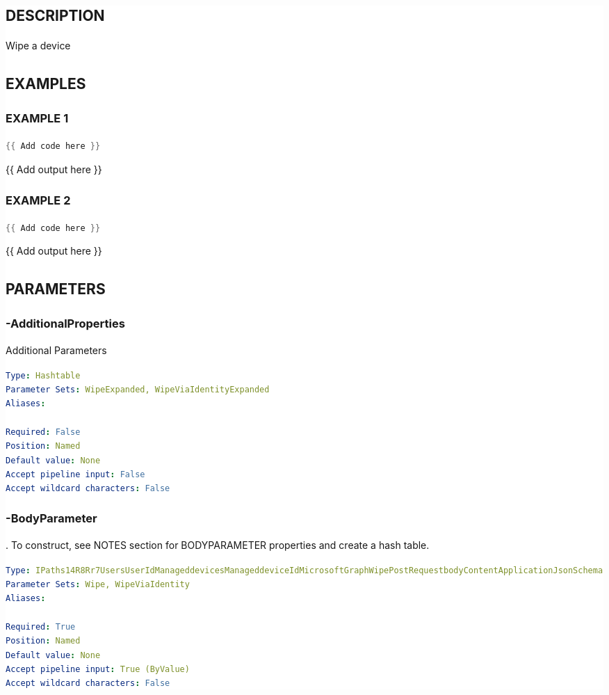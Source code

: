 ## DESCRIPTION
Wipe a device

## EXAMPLES

### EXAMPLE 1
```powershell
{{ Add code here }}
```

{{ Add output here }}

### EXAMPLE 2
```powershell
{{ Add code here }}
```

{{ Add output here }}

## PARAMETERS

### -AdditionalProperties
Additional Parameters

```yaml
Type: Hashtable
Parameter Sets: WipeExpanded, WipeViaIdentityExpanded
Aliases:

Required: False
Position: Named
Default value: None
Accept pipeline input: False
Accept wildcard characters: False
```

### -BodyParameter
.
To construct, see NOTES section for BODYPARAMETER properties and create a hash table.

```yaml
Type: IPaths14R8Rr7UsersUserIdManageddevicesManageddeviceIdMicrosoftGraphWipePostRequestbodyContentApplicationJsonSchema
Parameter Sets: Wipe, WipeViaIdentity
Aliases:

Required: True
Position: Named
Default value: None
Accept pipeline input: True (ByValue)
Accept wildcard characters: False
```
